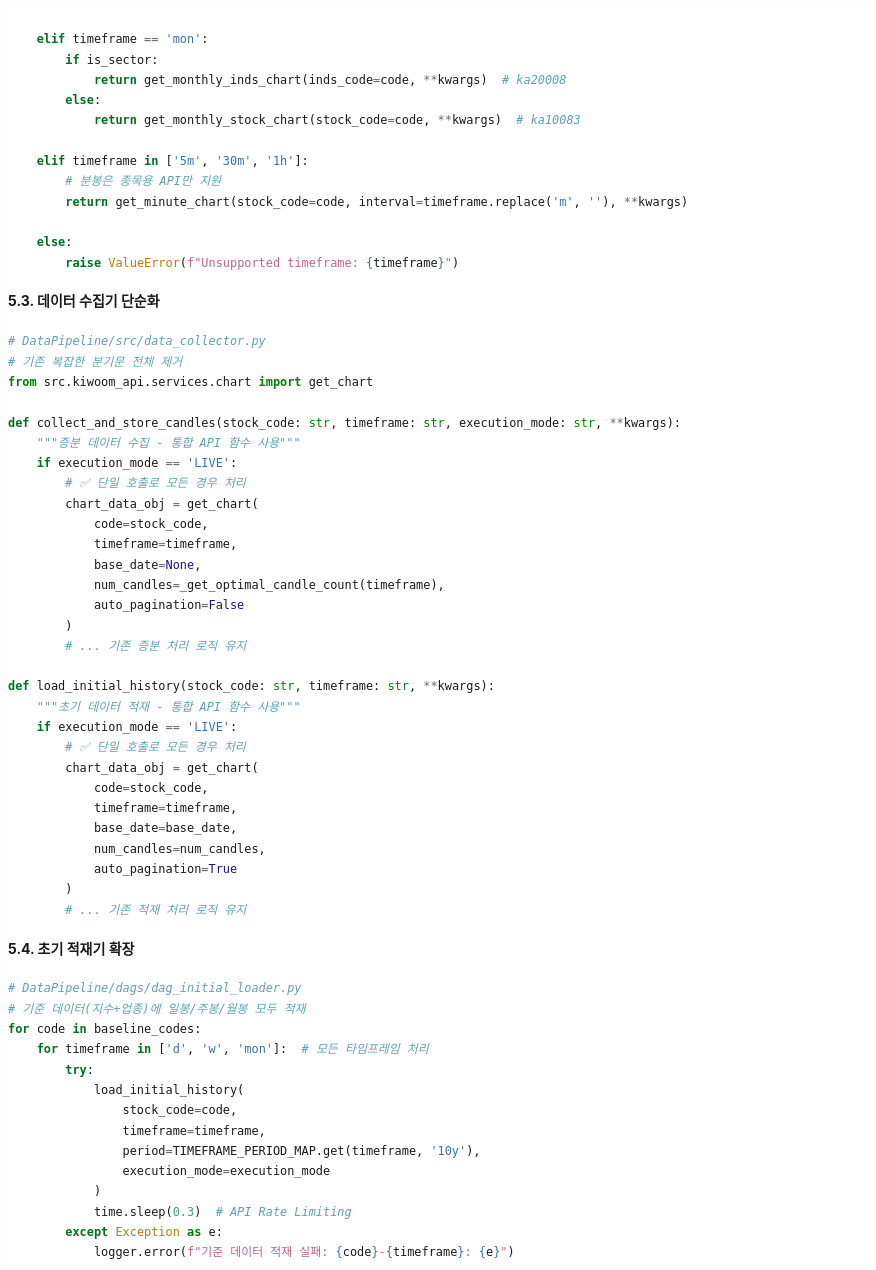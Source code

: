 ```python
            
    elif timeframe == 'mon':
        if is_sector:
            return get_monthly_inds_chart(inds_code=code, **kwargs)  # ka20008
        else:
            return get_monthly_stock_chart(stock_code=code, **kwargs)  # ka10083
            
    elif timeframe in ['5m', '30m', '1h']:
        # 분봉은 종목용 API만 지원
        return get_minute_chart(stock_code=code, interval=timeframe.replace('m', ''), **kwargs)
        
    else:
        raise ValueError(f"Unsupported timeframe: {timeframe}")
```

#### 5.3. 데이터 수집기 단순화
```python
# DataPipeline/src/data_collector.py
# 기존 복잡한 분기문 전체 제거
from src.kiwoom_api.services.chart import get_chart

def collect_and_store_candles(stock_code: str, timeframe: str, execution_mode: str, **kwargs):
    """증분 데이터 수집 - 통합 API 함수 사용"""
    if execution_mode == 'LIVE':
        # ✅ 단일 호출로 모든 경우 처리
        chart_data_obj = get_chart(
            code=stock_code,
            timeframe=timeframe,
            base_date=None,
            num_candles=_get_optimal_candle_count(timeframe),
            auto_pagination=False
        )
        # ... 기존 증분 처리 로직 유지

def load_initial_history(stock_code: str, timeframe: str, **kwargs):
    """초기 데이터 적재 - 통합 API 함수 사용"""
    if execution_mode == 'LIVE':
        # ✅ 단일 호출로 모든 경우 처리
        chart_data_obj = get_chart(
            code=stock_code,
            timeframe=timeframe,
            base_date=base_date,
            num_candles=num_candles,
            auto_pagination=True
        )
        # ... 기존 적재 처리 로직 유지
```

#### 5.4. 초기 적재기 확장
```python
# DataPipeline/dags/dag_initial_loader.py
# 기준 데이터(지수+업종)에 일봉/주봉/월봉 모두 적재
for code in baseline_codes:
    for timeframe in ['d', 'w', 'mon']:  # 모든 타임프레임 처리
        try:
            load_initial_history(
                stock_code=code,
                timeframe=timeframe,
                period=TIMEFRAME_PERIOD_MAP.get(timeframe, '10y'),
                execution_mode=execution_mode
            )
            time.sleep(0.3)  # API Rate Limiting
        except Exception as e:
            logger.error(f"기준 데이터 적재 실패: {code}-{timeframe}: {e}")
```